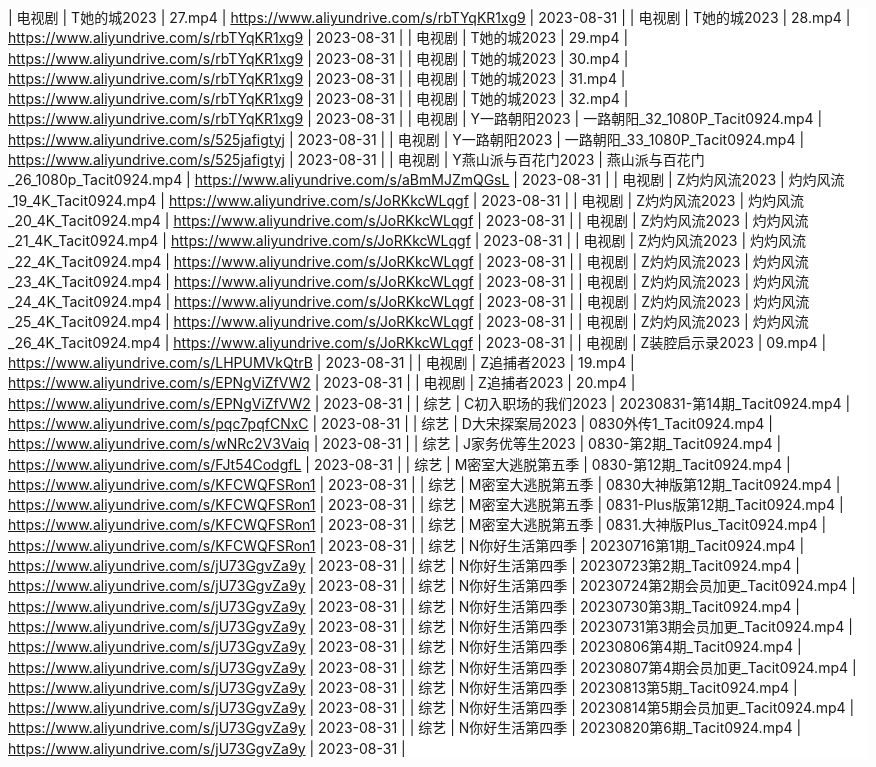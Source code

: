 | 电视剧  | T她的城2023     | 27.mp4                                                 | https://www.aliyundrive.com/s/rbTYqKR1xg9 | 2023-08-31 |
| 电视剧  | T她的城2023     | 28.mp4                                                 | https://www.aliyundrive.com/s/rbTYqKR1xg9 | 2023-08-31 |
| 电视剧  | T她的城2023     | 29.mp4                                                 | https://www.aliyundrive.com/s/rbTYqKR1xg9 | 2023-08-31 |
| 电视剧  | T她的城2023     | 30.mp4                                                 | https://www.aliyundrive.com/s/rbTYqKR1xg9 | 2023-08-31 |
| 电视剧  | T她的城2023     | 31.mp4                                                 | https://www.aliyundrive.com/s/rbTYqKR1xg9 | 2023-08-31 |
| 电视剧  | T她的城2023     | 32.mp4                                                 | https://www.aliyundrive.com/s/rbTYqKR1xg9 | 2023-08-31 |
| 电视剧  | Y一路朝阳2023    | 一路朝阳_32_1080P_Tacit0924.mp4                            | https://www.aliyundrive.com/s/525jafigtyj | 2023-08-31 |
| 电视剧  | Y一路朝阳2023    | 一路朝阳_33_1080P_Tacit0924.mp4                            | https://www.aliyundrive.com/s/525jafigtyj | 2023-08-31 |
| 电视剧  | Y燕山派与百花门2023 | 燕山派与百花门_26_1080p_Tacit0924.mp4                         | https://www.aliyundrive.com/s/aBmMJZmQGsL | 2023-08-31 |
| 电视剧  | Z灼灼风流2023    | 灼灼风流_19_4K_Tacit0924.mp4                               | https://www.aliyundrive.com/s/JoRKkcWLqgf | 2023-08-31 |
| 电视剧  | Z灼灼风流2023    | 灼灼风流_20_4K_Tacit0924.mp4                               | https://www.aliyundrive.com/s/JoRKkcWLqgf | 2023-08-31 |
| 电视剧  | Z灼灼风流2023    | 灼灼风流_21_4K_Tacit0924.mp4                               | https://www.aliyundrive.com/s/JoRKkcWLqgf | 2023-08-31 |
| 电视剧  | Z灼灼风流2023    | 灼灼风流_22_4K_Tacit0924.mp4                               | https://www.aliyundrive.com/s/JoRKkcWLqgf | 2023-08-31 |
| 电视剧  | Z灼灼风流2023    | 灼灼风流_23_4K_Tacit0924.mp4                               | https://www.aliyundrive.com/s/JoRKkcWLqgf | 2023-08-31 |
| 电视剧  | Z灼灼风流2023    | 灼灼风流_24_4K_Tacit0924.mp4                               | https://www.aliyundrive.com/s/JoRKkcWLqgf | 2023-08-31 |
| 电视剧  | Z灼灼风流2023    | 灼灼风流_25_4K_Tacit0924.mp4                               | https://www.aliyundrive.com/s/JoRKkcWLqgf | 2023-08-31 |
| 电视剧  | Z灼灼风流2023    | 灼灼风流_26_4K_Tacit0924.mp4                               | https://www.aliyundrive.com/s/JoRKkcWLqgf | 2023-08-31 |
| 电视剧  | Z装腔启示录2023   | 09.mp4                                                 | https://www.aliyundrive.com/s/LHPUMVkQtrB | 2023-08-31 |
| 电视剧  | Z追捕者2023     | 19.mp4                                                 | https://www.aliyundrive.com/s/EPNgViZfVW2 | 2023-08-31 |
| 电视剧  | Z追捕者2023     | 20.mp4                                                 | https://www.aliyundrive.com/s/EPNgViZfVW2 | 2023-08-31 |
| 综艺   | C初入职场的我们2023 | 20230831-第14期_Tacit0924.mp4                            | https://www.aliyundrive.com/s/pqc7pqfCNxC | 2023-08-31 |
| 综艺   | D大宋探案局2023   | 0830外传1_Tacit0924.mp4                                  | https://www.aliyundrive.com/s/wNRc2V3Vaiq | 2023-08-31 |
| 综艺   | J家务优等生2023   | 0830-第2期_Tacit0924.mp4                                 | https://www.aliyundrive.com/s/FJt54CodgfL | 2023-08-31 |
| 综艺   | M密室大逃脱第五季    | 0830-第12期_Tacit0924.mp4                                | https://www.aliyundrive.com/s/KFCWQFSRon1 | 2023-08-31 |
| 综艺   | M密室大逃脱第五季    | 0830大神版第12期_Tacit0924.mp4                              | https://www.aliyundrive.com/s/KFCWQFSRon1 | 2023-08-31 |
| 综艺   | M密室大逃脱第五季    | 0831-Plus版第12期_Tacit0924.mp4                           | https://www.aliyundrive.com/s/KFCWQFSRon1 | 2023-08-31 |
| 综艺   | M密室大逃脱第五季    | 0831.大神版Plus_Tacit0924.mp4                             | https://www.aliyundrive.com/s/KFCWQFSRon1 | 2023-08-31 |
| 综艺   | N你好生活第四季     | 20230716第1期_Tacit0924.mp4                              | https://www.aliyundrive.com/s/jU73GgvZa9y | 2023-08-31 |
| 综艺   | N你好生活第四季     | 20230723第2期_Tacit0924.mp4                              | https://www.aliyundrive.com/s/jU73GgvZa9y | 2023-08-31 |
| 综艺   | N你好生活第四季     | 20230724第2期会员加更_Tacit0924.mp4                          | https://www.aliyundrive.com/s/jU73GgvZa9y | 2023-08-31 |
| 综艺   | N你好生活第四季     | 20230730第3期_Tacit0924.mp4                              | https://www.aliyundrive.com/s/jU73GgvZa9y | 2023-08-31 |
| 综艺   | N你好生活第四季     | 20230731第3期会员加更_Tacit0924.mp4                          | https://www.aliyundrive.com/s/jU73GgvZa9y | 2023-08-31 |
| 综艺   | N你好生活第四季     | 20230806第4期_Tacit0924.mp4                              | https://www.aliyundrive.com/s/jU73GgvZa9y | 2023-08-31 |
| 综艺   | N你好生活第四季     | 20230807第4期会员加更_Tacit0924.mp4                          | https://www.aliyundrive.com/s/jU73GgvZa9y | 2023-08-31 |
| 综艺   | N你好生活第四季     | 20230813第5期_Tacit0924.mp4                              | https://www.aliyundrive.com/s/jU73GgvZa9y | 2023-08-31 |
| 综艺   | N你好生活第四季     | 20230814第5期会员加更_Tacit0924.mp4                          | https://www.aliyundrive.com/s/jU73GgvZa9y | 2023-08-31 |
| 综艺   | N你好生活第四季     | 20230820第6期_Tacit0924.mp4                              | https://www.aliyundrive.com/s/jU73GgvZa9y | 2023-08-31 |